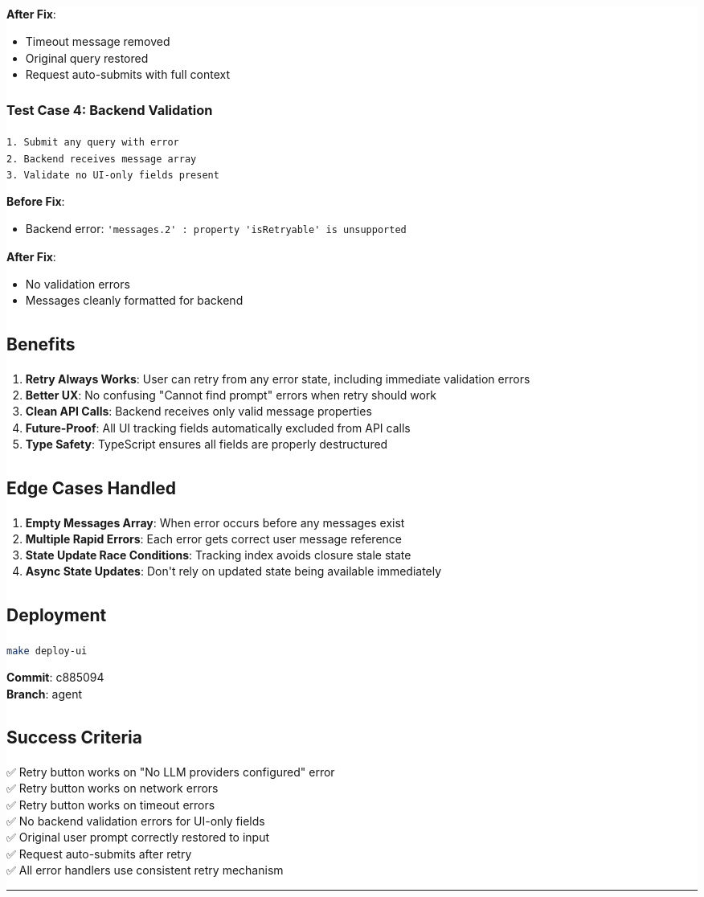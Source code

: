 **After Fix**:
- Timeout message removed
- Original query restored
- Request auto-submits with full context

### Test Case 4: Backend Validation
```
1. Submit any query with error
2. Backend receives message array
3. Validate no UI-only fields present
```

**Before Fix**:
- Backend error: `'messages.2' : property 'isRetryable' is unsupported`

**After Fix**:
- No validation errors
- Messages cleanly formatted for backend

## Benefits

1. **Retry Always Works**: User can retry from any error state, including immediate validation errors
2. **Better UX**: No confusing "Cannot find prompt" errors when retry should work
3. **Clean API Calls**: Backend receives only valid message properties
4. **Future-Proof**: All UI tracking fields automatically excluded from API calls
5. **Type Safety**: TypeScript ensures all fields are properly destructured

## Edge Cases Handled

1. **Empty Messages Array**: When error occurs before any messages exist
2. **Multiple Rapid Errors**: Each error gets correct user message reference
3. **State Update Race Conditions**: Tracking index avoids closure stale state
4. **Async State Updates**: Don't rely on updated state being available immediately

## Deployment

```bash
make deploy-ui
```

**Commit**: c885094  
**Branch**: agent  

## Success Criteria

✅ Retry button works on "No LLM providers configured" error  
✅ Retry button works on network errors  
✅ Retry button works on timeout errors  
✅ No backend validation errors for UI-only fields  
✅ Original user prompt correctly restored to input  
✅ Request auto-submits after retry  
✅ All error handlers use consistent retry mechanism  

---